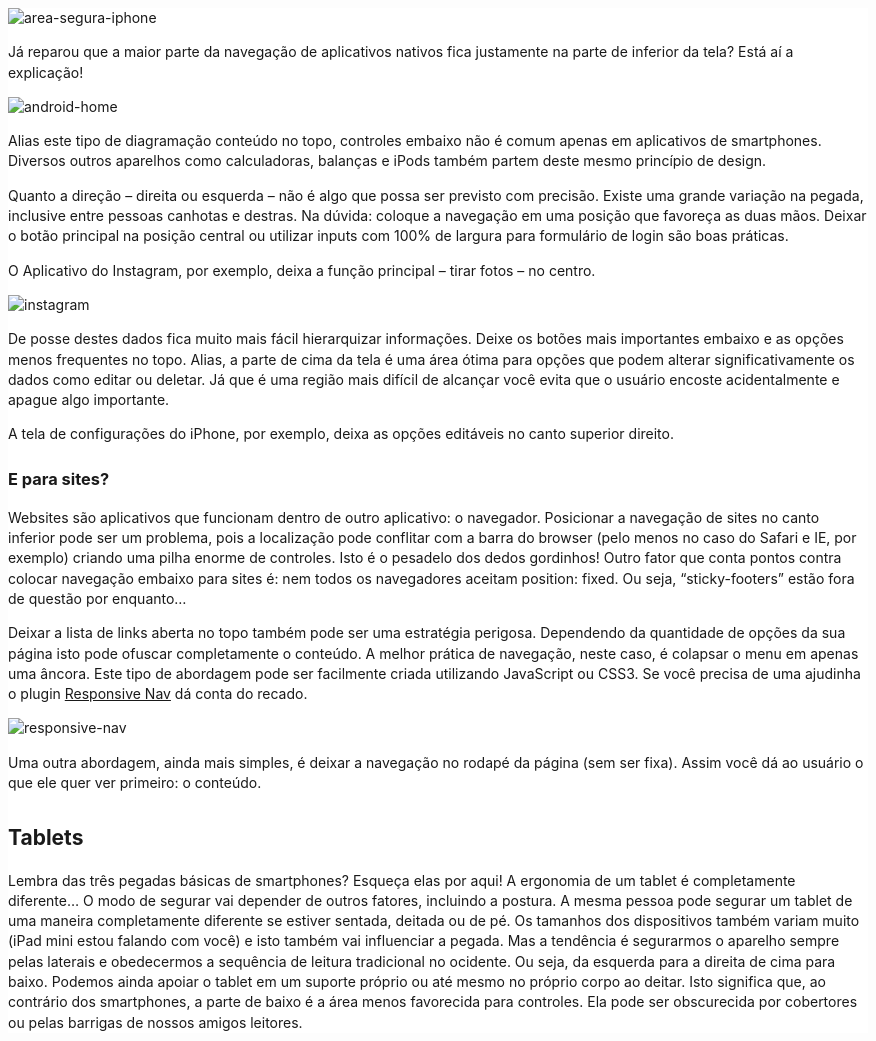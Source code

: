 <img class="alignnone size-full wp-image-38273" alt="area-segura-iphone" src="http://tableless.com.br/uploads/2013/07/area-segura-iphone.jpg" width="660" height="600" srcset="uploads/2013/07/area-segura-iphone.jpg 660w, uploads/2013/07/area-segura-iphone-184x168.jpg 184w, uploads/2013/07/area-segura-iphone-341x310.jpg 341w" sizes="(max-width: 660px) 100vw, 660px" />

Já reparou que a maior parte da navegação de aplicativos nativos fica justamente na parte de inferior da tela? Está aí a explicação!

<img class="alignnone size-full wp-image-38277" alt="android-home" src="http://tableless.com.br/uploads/2013/07/android-home.jpg" width="660" height="600" srcset="uploads/2013/07/android-home.jpg 660w, uploads/2013/07/android-home-184x168.jpg 184w, uploads/2013/07/android-home-341x310.jpg 341w" sizes="(max-width: 660px) 100vw, 660px" />

Alias este tipo de diagramação conteúdo no topo, controles embaixo não é comum apenas em aplicativos de smartphones. Diversos outros aparelhos como calculadoras, balanças e iPods também partem deste mesmo princípio de design.

Quanto a direção &#8211; direita ou esquerda &#8211; não é algo que possa ser previsto com precisão. Existe uma grande variação na pegada, inclusive entre pessoas canhotas e destras. Na dúvida: coloque a navegação em uma posição que favoreça as duas mãos. Deixar o botão principal na posição central ou utilizar inputs com 100% de largura para formulário de login são boas práticas.

O Aplicativo do Instagram, por exemplo, deixa a função principal &#8211; tirar fotos &#8211; no centro.

<img class="alignnone size-full wp-image-38270" alt="instagram" src="http://tableless.com.br/uploads/2013/07/instagram.jpg" width="660" height="600" srcset="uploads/2013/07/instagram.jpg 660w, uploads/2013/07/instagram-184x168.jpg 184w, uploads/2013/07/instagram-341x310.jpg 341w" sizes="(max-width: 660px) 100vw, 660px" />

De posse destes dados fica muito mais fácil hierarquizar informações. Deixe os botões mais importantes embaixo e as opções menos frequentes no topo. Alias, a parte de cima da tela é uma área ótima para opções que podem alterar significativamente os dados como editar ou deletar. Já que é uma região mais difícil de alcançar você evita que o usuário encoste acidentalmente e apague algo importante.

A tela de configurações do iPhone, por exemplo, deixa as opções editáveis no canto superior direito.

### E para sites?

Websites são aplicativos que funcionam dentro de outro aplicativo: o navegador. Posicionar a navegação de sites no canto inferior pode ser um problema, pois a localização pode conflitar com a barra do browser (pelo menos no caso do Safari e IE, por exemplo) criando uma pilha enorme de controles. Isto é o pesadelo dos dedos gordinhos! Outro fator que conta pontos contra colocar navegação embaixo para sites é: nem todos os navegadores aceitam position: fixed. Ou seja, &#8220;sticky-footers&#8221; estão fora de questão por enquanto&#8230;

Deixar a lista de links aberta no topo também pode ser uma estratégia perigosa. Dependendo da quantidade de opções da sua página isto pode ofuscar completamente o conteúdo. A melhor prática de navegação, neste caso, é colapsar o menu em apenas uma âncora. Este tipo de abordagem pode ser facilmente criada utilizando JavaScript ou CSS3. Se você precisa de uma ajudinha o plugin [Responsive Nav][2] dá conta do recado.

<img class="alignnone size-full wp-image-38271" alt="responsive-nav" src="http://tableless.com.br/uploads/2013/07/responsive-nav.jpg" width="660" height="600" srcset="uploads/2013/07/responsive-nav.jpg 660w, uploads/2013/07/responsive-nav-184x168.jpg 184w, uploads/2013/07/responsive-nav-341x310.jpg 341w" sizes="(max-width: 660px) 100vw, 660px" />

Uma outra abordagem, ainda mais simples, é deixar a navegação no rodapé da página (sem ser fixa). Assim você dá ao usuário o que ele quer ver primeiro: o conteúdo.

## Tablets

Lembra das três pegadas básicas de smartphones? Esqueça elas por aqui! A ergonomia de um tablet é completamente diferente&#8230; O modo de segurar vai depender de outros fatores, incluindo a postura. A mesma pessoa pode segurar um tablet de uma maneira completamente diferente se estiver sentada, deitada ou de pé. Os tamanhos dos dispositivos também variam muito (iPad mini estou falando com você) e isto também vai influenciar a pegada. Mas a tendência é segurarmos o aparelho sempre pelas laterais e obedecermos a sequência de leitura tradicional no ocidente. Ou seja, da esquerda para a direita de cima para baixo. Podemos ainda apoiar o tablet em um suporte próprio ou até mesmo no próprio corpo ao deitar. Isto significa que, ao contrário dos smartphones, a parte de baixo é a área menos favorecida para controles. Ela pode ser obscurecida por cobertores ou pelas barrigas de nossos amigos leitores.


 [1]: http://www.uxmatters.com/mt/archives/2013/02/how-do-users-really-hold-mobile-devices.php
 [2]: http://responsive-nav.com/ "Responsive Nav"
 [3]: http://software.intel.com/en-us/articles/the-human-touch-building-ultrabook-applications-in-a-post-pc-age/
 [4]: http://touchlab.mit.edu/publications/2003_009.pdf
 [5]: https://developer.apple.com/library/ios/#documentation/UserExperience/Conceptual/MobileHIG/UEBestPractices/UEBestPractices.html#//apple_ref/doc/uid/TP40006556-CH20-SW1
 [6]: http://www.teehanlax.com/tools/density/
 [7]: http://www.lukew.com/ff/entry.asp?1071
 [8]: http://gestureworks.com/pages/flash-features-gestures
 [9]: http://www.wired.com/gadgetlab/2007/07/iphones-design/
 [10]: http://skeu.it/
 [11]: https://shop.smashingmagazine.com/the-mobile-book-digital-edition.html
 [12]: http://uxdesign.smashingmagazine.com/2012/02/21/finger-friendly-design-ideal-mobile-touchscreen-target-sizes/
 [13]: http://www.lukew.com/ff/entry.asp?1649
 [14]: http://www.uxmatters.com/mt/archives/2013/03/common-misconceptions-about-touch.php